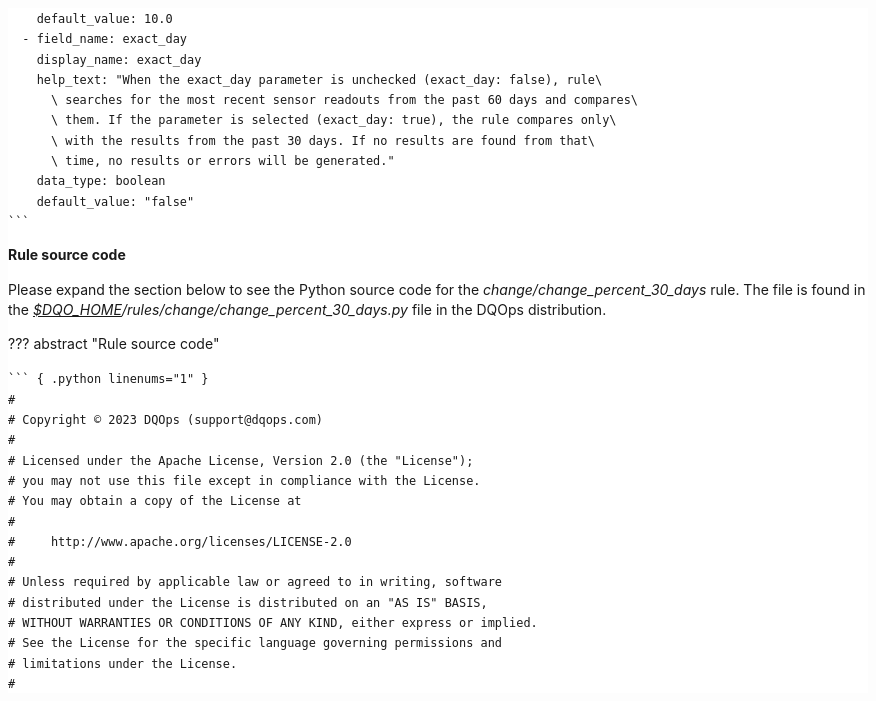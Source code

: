         default_value: 10.0
      - field_name: exact_day
        display_name: exact_day
        help_text: "When the exact_day parameter is unchecked (exact_day: false), rule\
          \ searches for the most recent sensor readouts from the past 60 days and compares\
          \ them. If the parameter is selected (exact_day: true), the rule compares only\
          \ with the results from the past 30 days. If no results are found from that\
          \ time, no results or errors will be generated."
        data_type: boolean
        default_value: "false"
    ```






**Rule source code**

Please expand the section below to see the Python source code for the *change/change_percent_30_days* rule.
The file is found in the *[$DQO_HOME](../../dqo-concepts/architecture/dqops-architecture.md#dqops-home)/rules/change/change_percent_30_days.py* file in the DQOps distribution.

??? abstract "Rule source code"

    ``` { .python linenums="1" }
    #
    # Copyright © 2023 DQOps (support@dqops.com)
    #
    # Licensed under the Apache License, Version 2.0 (the "License");
    # you may not use this file except in compliance with the License.
    # You may obtain a copy of the License at
    #
    #     http://www.apache.org/licenses/LICENSE-2.0
    #
    # Unless required by applicable law or agreed to in writing, software
    # distributed under the License is distributed on an "AS IS" BASIS,
    # WITHOUT WARRANTIES OR CONDITIONS OF ANY KIND, either express or implied.
    # See the License for the specific language governing permissions and
    # limitations under the License.
    #
    